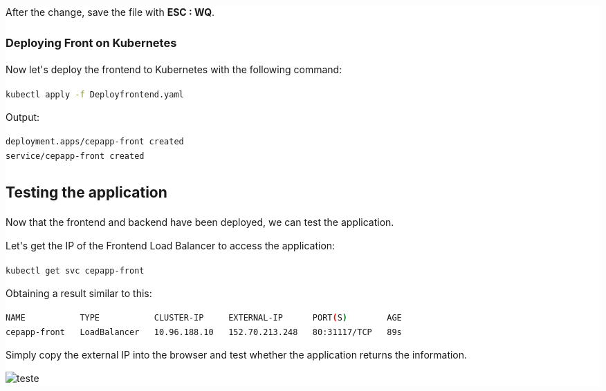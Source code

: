 After the change, save the file with **ESC : WQ**.

### Deploying Front on Kubernetes

Now let's deploy the frontend to Kubernetes with the following command:

```bash
kubectl apply -f Deployfrontend.yaml
```

Output:

```bash
deployment.apps/cepapp-front created
service/cepapp-front created
```

## Testing the application

Now that the frontend and backend have been deployed, we can test the application.

Let's get the IP of the Frontend Load Balancer to access the application:

```bash
kubectl get svc cepapp-front
```

Obtaining a result similar to this:

```bash
NAME           TYPE           CLUSTER-IP     EXTERNAL-IP      PORT(S)        AGE
cepapp-front   LoadBalancer   10.96.188.10   152.70.213.248   80:31117/TCP   89s
```

Simply copy the external IP into the browser and test whether the application returns the information.

![teste](images/teste.png)
